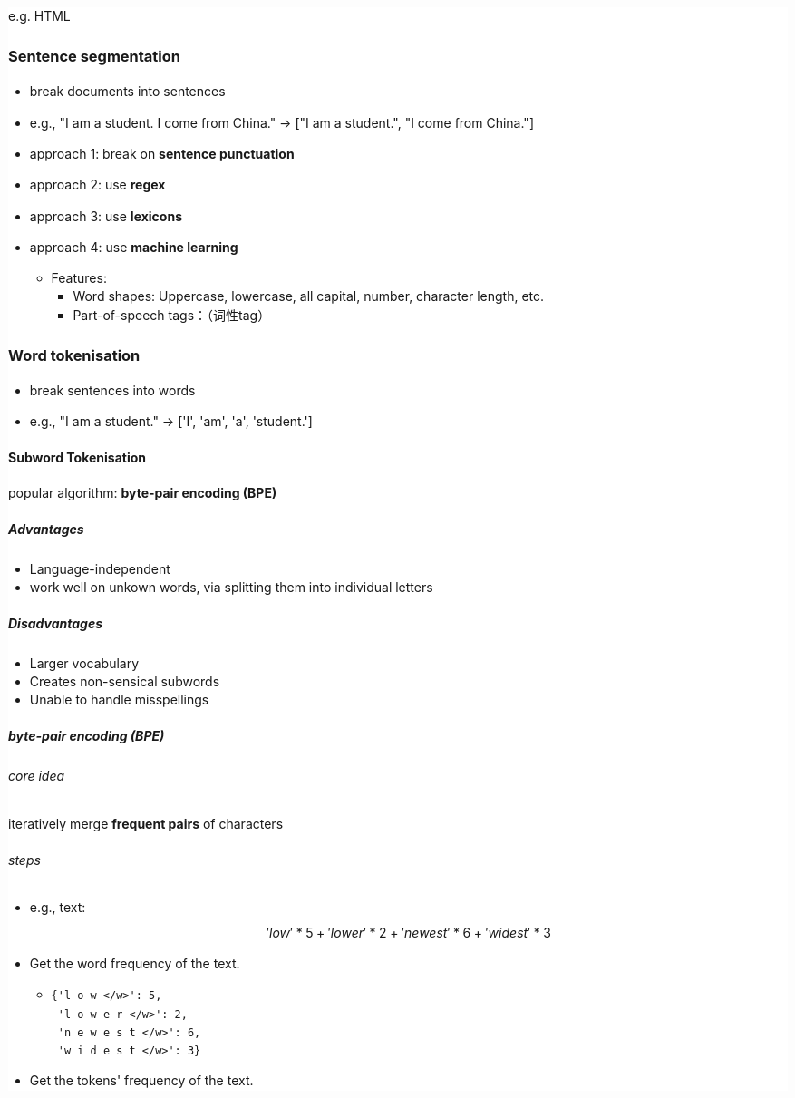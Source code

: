 e.g. HTML

### **Sentence segmentation**

- break documents into sentences

- e.g., "I am a student. I come from China." -> ["I am a student.",  "I come from China."]
- approach 1: break on **sentence punctuation**
- approach 2: use **regex**
- approach 3: use **lexicons**
- approach 4: use **machine learning**
  - Features:
    - Word shapes: Uppercase, lowercase, all capital, number, character length, etc.
    - Part-of-speech tags：（词性tag）

### **Word tokenisation**

- break sentences into words 

- e.g., "I am a student." -> ['I', 'am', 'a', 'student.']

#### Subword Tokenisation

popular algorithm: **byte-pair encoding (BPE)**

##### Advantages

- Language-independent
- work well on unkown words, via splitting them into individual letters

##### Disadvantages

- Larger vocabulary
- Creates non-sensical subwords
- Unable to handle misspellings

##### byte-pair encoding (BPE)

###### core idea

 iteratively merge **frequent pairs** of characters 

###### steps

- e.g., text: $$'low '*5 +'lower '*2+'newest '*6 +'widest '*3$$

- Get the word frequency of the text.

  - ```
    {'l o w </w>': 5,
     'l o w e r </w>': 2,
     'n e w e s t </w>': 6,
     'w i d e s t </w>': 3}
    ```

- Get the tokens' frequency of the text. 

